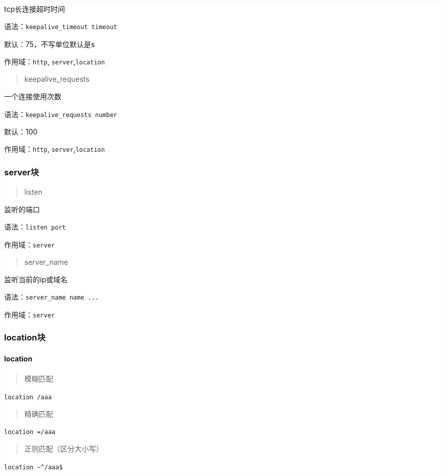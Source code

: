 tcp长连接超时时间

语法：`keepalive_timeout timeout`

默认：75，不写单位默认是s

作用域：`http`, `server`,`location`



> keepalive_requests

一个连接使用次数

语法：`keepalive_requests number`

默认：100

作用域：`http`, `server`,`location`



### server块

> listen

监听的端口

语法：`listen port`

作用域：`server`



> server_name

监听当前的ip或域名

语法：`server_name name ...`

作用域：`server`



### location块

####  location

> 模糊匹配

```nginx
location /aaa
```



> 精确匹配

```nginx
location =/aaa
```



> 正则匹配（区分大小写）

```nginx
location ~^/aaa$
```
